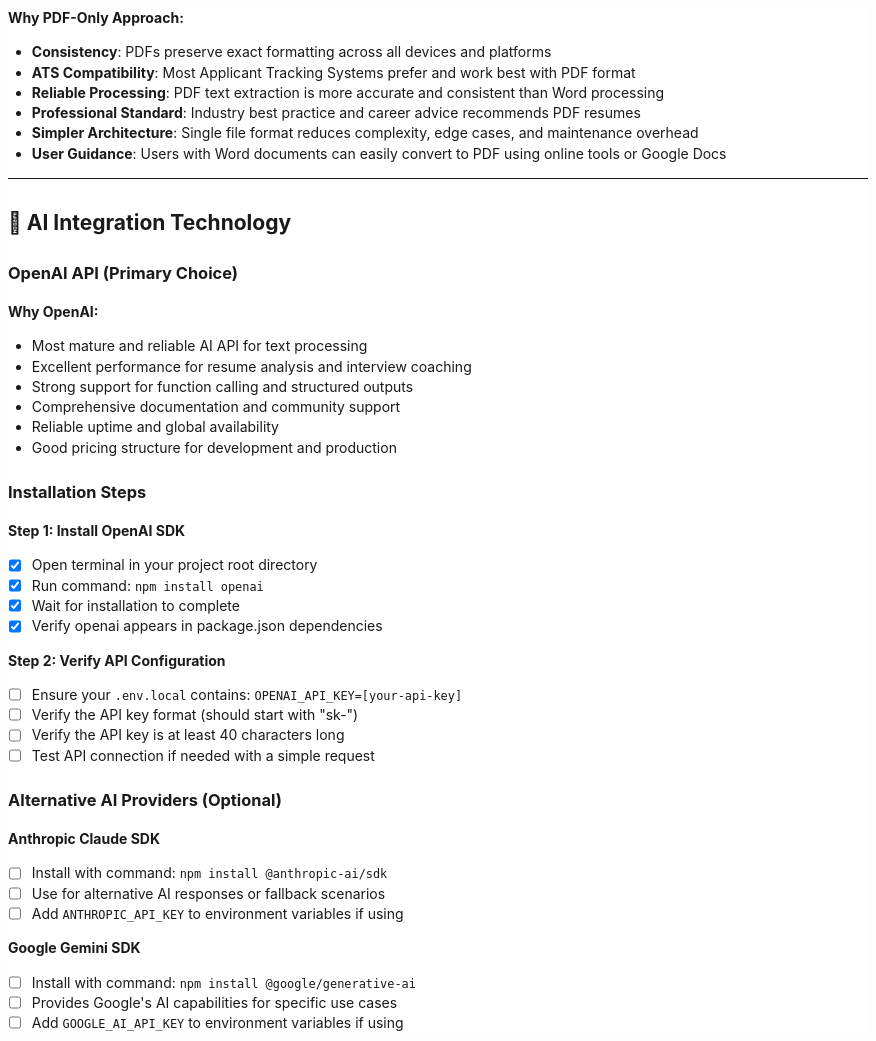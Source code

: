 **Why PDF-Only Approach:**

- **Consistency**: PDFs preserve exact formatting across all devices and platforms
- **ATS Compatibility**: Most Applicant Tracking Systems prefer and work best with PDF format
- **Reliable Processing**: PDF text extraction is more accurate and consistent than Word processing
- **Professional Standard**: Industry best practice and career advice recommends PDF resumes
- **Simpler Architecture**: Single file format reduces complexity, edge cases, and maintenance overhead
- **User Guidance**: Users with Word documents can easily convert to PDF using online tools or Google Docs

---

## 🤖 **AI Integration Technology**

### **OpenAI API (Primary Choice)**

**Why OpenAI:**

- Most mature and reliable AI API for text processing
- Excellent performance for resume analysis and interview coaching
- Strong support for function calling and structured outputs
- Comprehensive documentation and community support
- Reliable uptime and global availability
- Good pricing structure for development and production

### **Installation Steps**

**Step 1: Install OpenAI SDK**

- [x] Open terminal in your project root directory
- [x] Run command: `npm install openai`
- [x] Wait for installation to complete
- [x] Verify openai appears in package.json dependencies

**Step 2: Verify API Configuration**

- [ ] Ensure your `.env.local` contains: `OPENAI_API_KEY=[your-api-key]`
- [ ] Verify the API key format (should start with "sk-")
- [ ] Verify the API key is at least 40 characters long
- [ ] Test API connection if needed with a simple request

### **Alternative AI Providers (Optional)**

**Anthropic Claude SDK**

- [ ] Install with command: `npm install @anthropic-ai/sdk`
- [ ] Use for alternative AI responses or fallback scenarios
- [ ] Add `ANTHROPIC_API_KEY` to environment variables if using

**Google Gemini SDK**

- [ ] Install with command: `npm install @google/generative-ai`
- [ ] Provides Google's AI capabilities for specific use cases
- [ ] Add `GOOGLE_AI_API_KEY` to environment variables if using
